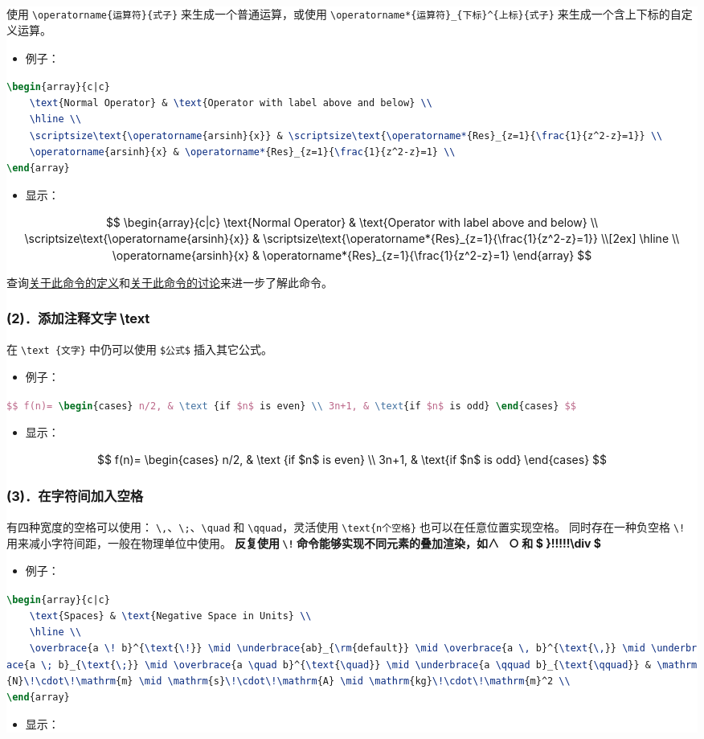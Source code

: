 使用 `\operatorname{运算符}{式子}` 来生成一个普通运算，或使用 `\operatorname*{运算符}_{下标}^{上标}{式子}` 来生成一个含上下标的自定义运算。

- 例子：
```latex
\begin{array}{c|c}
    \text{Normal Operator} & \text{Operator with label above and below} \\
    \hline \\
    \scriptsize\text{\operatorname{arsinh}{x}} & \scriptsize\text{\operatorname*{Res}_{z=1}{\frac{1}{z^2-z}=1}} \\
    \operatorname{arsinh}{x} & \operatorname*{Res}_{z=1}{\frac{1}{z^2-z}=1} \\
\end{array}
```
- 显示： 

$$
\begin{array}{c|c}
    \text{Normal Operator} & \text{Operator with label above and below} \\
    \scriptsize\text{\operatorname{arsinh}{x}} & \scriptsize\text{\operatorname*{Res}_{z=1}{\frac{1}{z^2-z}=1}} \\[2ex]
    \hline \\
    \operatorname{arsinh}{x} & \operatorname*{Res}_{z=1}{\frac{1}{z^2-z}=1}
\end{array}
$$

查询[关于此命令的定义](http://meta.math.stackexchange.com/questions/5020/mathjax-basic-tutorial-and-quick-reference/15077#15077)和[关于此命令的讨论](http://meta.math.stackexchange.com/search?q=operatorname)来进一步了解此命令。

### (2)．添加注释文字 \text

在 `\text {文字}` 中仍可以使用 `$公式$` 插入其它公式。

- 例子：
```latex
$$ f(n)= \begin{cases} n/2, & \text {if $n$ is even} \\ 3n+1, & \text{if $n$ is odd} \end{cases} $$
```
- 显示：

$$ f(n)= \begin{cases} n/2, & \text {if $n$ is even} \\ 3n+1, & \text{if $n$ is odd} \end{cases} $$

### (3)．在字符间加入空格

有四种宽度的空格可以使用： `\,`、`\;`、`\quad` 和 `\qquad`，灵活使用 `\text{n个空格}` 也可以在任意位置实现空格。
同时存在一种负空格 `\!` 用来减小字符间距，一般在物理单位中使用。
**反复使用 `\!` 命令能够实现不同元素的叠加渲染，如$\wedge\!\!\!\!\!\!\!\!\;\bigcirc$ 和 $ \}\!\!\!\!\!\div $**


- 例子：
```latex
\begin{array}{c|c}
    \text{Spaces} & \text{Negative Space in Units} \\
    \hline \\
    \overbrace{a \! b}^{\text{\!}} \mid \underbrace{ab}_{\rm{default}} \mid \overbrace{a \, b}^{\text{\,}} \mid \underbrace{a \; b}_{\text{\;}} \mid \overbrace{a \quad b}^{\text{\quad}} \mid \underbrace{a \qquad b}_{\text{\qquad}} & \mathrm{N}\!\cdot\!\mathrm{m} \mid \mathrm{s}\!\cdot\!\mathrm{A} \mid \mathrm{kg}\!\cdot\!\mathrm{m}^2 \\ 
\end{array}
```
- 显示：
